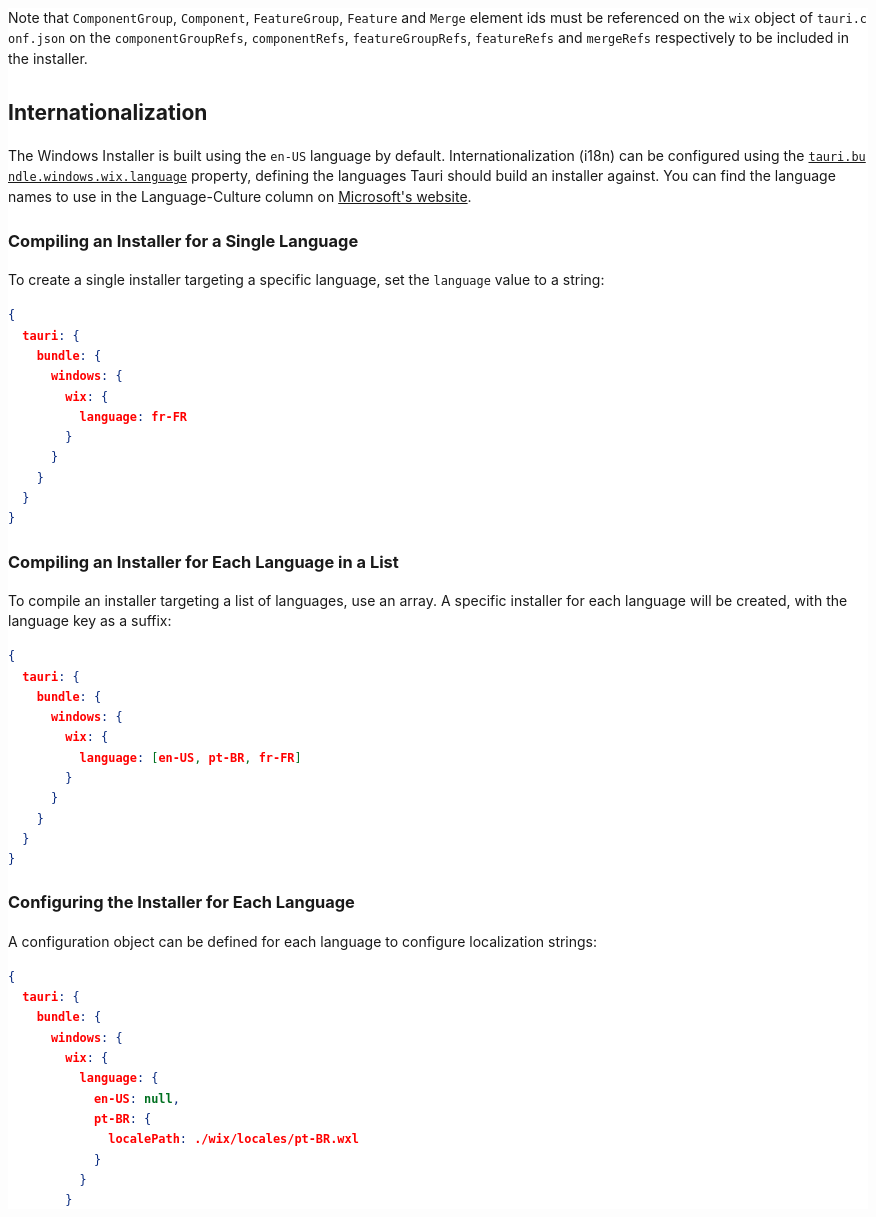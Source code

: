 Note that `ComponentGroup`, `Component`, `FeatureGroup`, `Feature` and `Merge` element ids must be referenced on the `wix` object of `tauri.conf.json` on the `componentGroupRefs`, `componentRefs`, `featureGroupRefs`, `featureRefs` and `mergeRefs` respectively to be included in the installer.



## Internationalization

The Windows Installer is built using the `en-US` language by default. Internationalization (i18n) can be configured using the [`tauri.bundle.windows.wix.language`] property, defining the languages Tauri should build an installer against. You can find the language names to use in the Language-Culture column on [Microsoft's website][localizing the error and actiontext tables].

### Compiling an Installer for a Single Language

To create a single installer targeting a specific language, set the `language` value to a string:

```json
{
  tauri: {
    bundle: {
      windows: {
        wix: {
          language: fr-FR
        }
      }
    }
  }
}
```

### Compiling an Installer for Each Language in a List

To compile an installer targeting a list of languages, use an array. A specific installer for each language will be created, with the language key as a suffix:

```json
{
  tauri: {
    bundle: {
      windows: {
        wix: {
          language: [en-US, pt-BR, fr-FR]
        }
      }
    }
  }
}
```

### Configuring the Installer for Each Language

A configuration object can be defined for each language to configure localization strings:

```json
{
  tauri: {
    bundle: {
      windows: {
        wix: {
          language: {
            en-US: null,
            pt-BR: {
              localePath: ./wix/locales/pt-BR.wxl
            }
          }
        }
```

[platform support]: https://doc.rust-lang.org/nightly/rustc/platform-support.html
[webviewinstallmode]: ../../api/config.md#webviewinstallmode
[download-webview2-runtime]: https://developer.microsoft.com/en-us/microsoft-edge/webview2/#download-section
[wix toolset v3]: https://wixtoolset.org/documentation/manual/v3/
[default wix template]: https://github.com/tauri-apps/tauri/blob/dev/tooling/bundler/src/bundle/windows/templates/main.wxs
[handlebars]: https://docs.rs/handlebars/latest/handlebars/
[`tauri.bundle.windows.wix.template`]: ../../api/config.md#wixconfig.template
[wix fragment]: https://wixtoolset.org/documentation/manual/v3/xsd/wix/fragment.html
[`tauri.bundle.windows.wix.language`]: ../../api/config.md#wixconfig.language
[wix localization documentation]: https://wixtoolset.org/documentation/manual/v3/howtos/ui_and_localization/make_installer_localizable.html
[localizing the error and actiontext tables]: https://docs.microsoft.com/en-us/windows/win32/msi/localizing-the-error-and-actiontext-tables